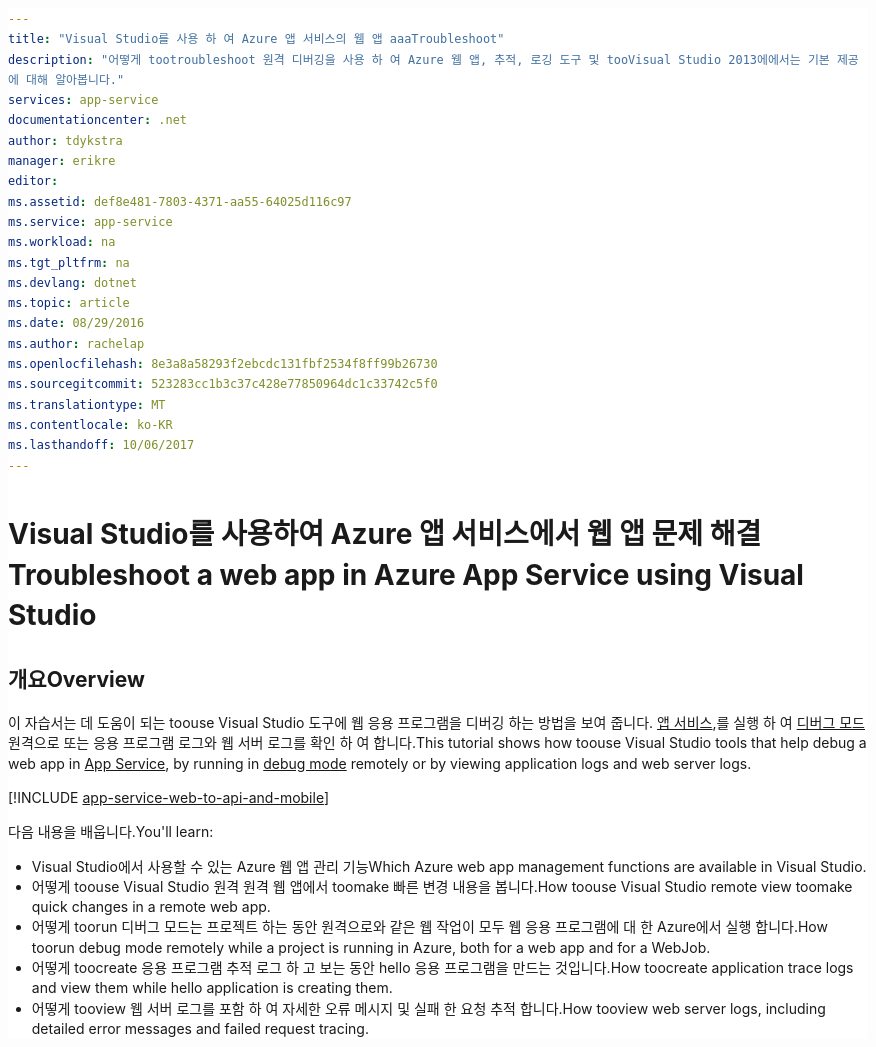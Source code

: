 ```yaml
---
title: "Visual Studio를 사용 하 여 Azure 앱 서비스의 웹 앱 aaaTroubleshoot"
description: "어떻게 tootroubleshoot 원격 디버깅을 사용 하 여 Azure 웹 앱, 추적, 로깅 도구 및 tooVisual Studio 2013에에서는 기본 제공에 대해 알아봅니다."
services: app-service
documentationcenter: .net
author: tdykstra
manager: erikre
editor: 
ms.assetid: def8e481-7803-4371-aa55-64025d116c97
ms.service: app-service
ms.workload: na
ms.tgt_pltfrm: na
ms.devlang: dotnet
ms.topic: article
ms.date: 08/29/2016
ms.author: rachelap
ms.openlocfilehash: 8e3a8a58293f2ebcdc131fbf2534f8ff99b26730
ms.sourcegitcommit: 523283cc1b3c37c428e77850964dc1c33742c5f0
ms.translationtype: MT
ms.contentlocale: ko-KR
ms.lasthandoff: 10/06/2017
---
```

# <a name="troubleshoot-a-web-app-in-azure-app-service-using-visual-studio"></a><span data-ttu-id="2b4ee-103">Visual Studio를 사용하여 Azure 앱 서비스에서 웹 앱 문제 해결</span><span class="sxs-lookup"><span data-stu-id="2b4ee-103">Troubleshoot a web app in Azure App Service using Visual Studio</span></span>
## <a name="overview"></a><span data-ttu-id="2b4ee-104">개요</span><span class="sxs-lookup"><span data-stu-id="2b4ee-104">Overview</span></span>
<span data-ttu-id="2b4ee-105">이 자습서는 데 도움이 되는 toouse Visual Studio 도구에 웹 응용 프로그램을 디버깅 하는 방법을 보여 줍니다. [앱 서비스](http://go.microsoft.com/fwlink/?LinkId=529714),를 실행 하 여 [디버그 모드](http://www.visualstudio.com/get-started/debug-your-app-vs.aspx) 원격으로 또는 응용 프로그램 로그와 웹 서버 로그를 확인 하 여 합니다.</span><span class="sxs-lookup"><span data-stu-id="2b4ee-105">This tutorial shows how toouse Visual Studio tools that help debug a web app in [App Service](http://go.microsoft.com/fwlink/?LinkId=529714), by running in [debug mode](http://www.visualstudio.com/get-started/debug-your-app-vs.aspx) remotely or by viewing application logs and web server logs.</span></span>

[!INCLUDE [app-service-web-to-api-and-mobile](../../includes/app-service-web-to-api-and-mobile.md)]

<span data-ttu-id="2b4ee-106">다음 내용을 배웁니다.</span><span class="sxs-lookup"><span data-stu-id="2b4ee-106">You'll learn:</span></span>

* <span data-ttu-id="2b4ee-107">Visual Studio에서 사용할 수 있는 Azure 웹 앱 관리 기능</span><span class="sxs-lookup"><span data-stu-id="2b4ee-107">Which Azure web app management functions are available in Visual Studio.</span></span>
* <span data-ttu-id="2b4ee-108">어떻게 toouse Visual Studio 원격 원격 웹 앱에서 toomake 빠른 변경 내용을 봅니다.</span><span class="sxs-lookup"><span data-stu-id="2b4ee-108">How toouse Visual Studio remote view toomake quick changes in a remote web app.</span></span>
* <span data-ttu-id="2b4ee-109">어떻게 toorun 디버그 모드는 프로젝트 하는 동안 원격으로와 같은 웹 작업이 모두 웹 응용 프로그램에 대 한 Azure에서 실행 합니다.</span><span class="sxs-lookup"><span data-stu-id="2b4ee-109">How toorun debug mode remotely while a project is running in Azure, both for a web app and for a WebJob.</span></span>
* <span data-ttu-id="2b4ee-110">어떻게 toocreate 응용 프로그램 추적 로그 하 고 보는 동안 hello 응용 프로그램을 만드는 것입니다.</span><span class="sxs-lookup"><span data-stu-id="2b4ee-110">How toocreate application trace logs and view them while hello application is creating them.</span></span>
* <span data-ttu-id="2b4ee-111">어떻게 tooview 웹 서버 로그를 포함 하 여 자세한 오류 메시지 및 실패 한 요청 추적 합니다.</span><span class="sxs-lookup"><span data-stu-id="2b4ee-111">How tooview web server logs, including detailed error messages and failed request tracing.</span></span>